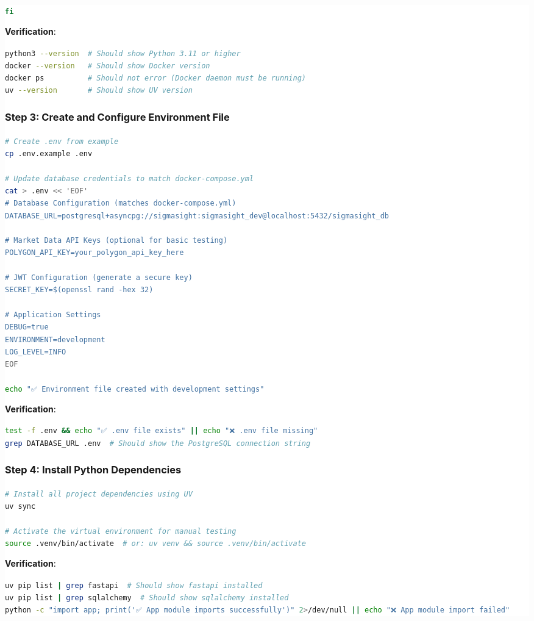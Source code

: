 ```bash
fi
```

**Verification**:
```bash
python3 --version  # Should show Python 3.11 or higher
docker --version   # Should show Docker version
docker ps          # Should not error (Docker daemon must be running)
uv --version       # Should show UV version
```

### Step 3: Create and Configure Environment File

```bash
# Create .env from example
cp .env.example .env

# Update database credentials to match docker-compose.yml
cat > .env << 'EOF'
# Database Configuration (matches docker-compose.yml)
DATABASE_URL=postgresql+asyncpg://sigmasight:sigmasight_dev@localhost:5432/sigmasight_db

# Market Data API Keys (optional for basic testing)
POLYGON_API_KEY=your_polygon_api_key_here

# JWT Configuration (generate a secure key)
SECRET_KEY=$(openssl rand -hex 32)

# Application Settings
DEBUG=true
ENVIRONMENT=development
LOG_LEVEL=INFO
EOF

echo "✅ Environment file created with development settings"
```

**Verification**:
```bash
test -f .env && echo "✅ .env file exists" || echo "❌ .env file missing"
grep DATABASE_URL .env  # Should show the PostgreSQL connection string
```

### Step 4: Install Python Dependencies

```bash
# Install all project dependencies using UV
uv sync

# Activate the virtual environment for manual testing
source .venv/bin/activate  # or: uv venv && source .venv/bin/activate
```

**Verification**:
```bash
uv pip list | grep fastapi  # Should show fastapi installed
uv pip list | grep sqlalchemy  # Should show sqlalchemy installed
python -c "import app; print('✅ App module imports successfully')" 2>/dev/null || echo "❌ App module import failed"
```
